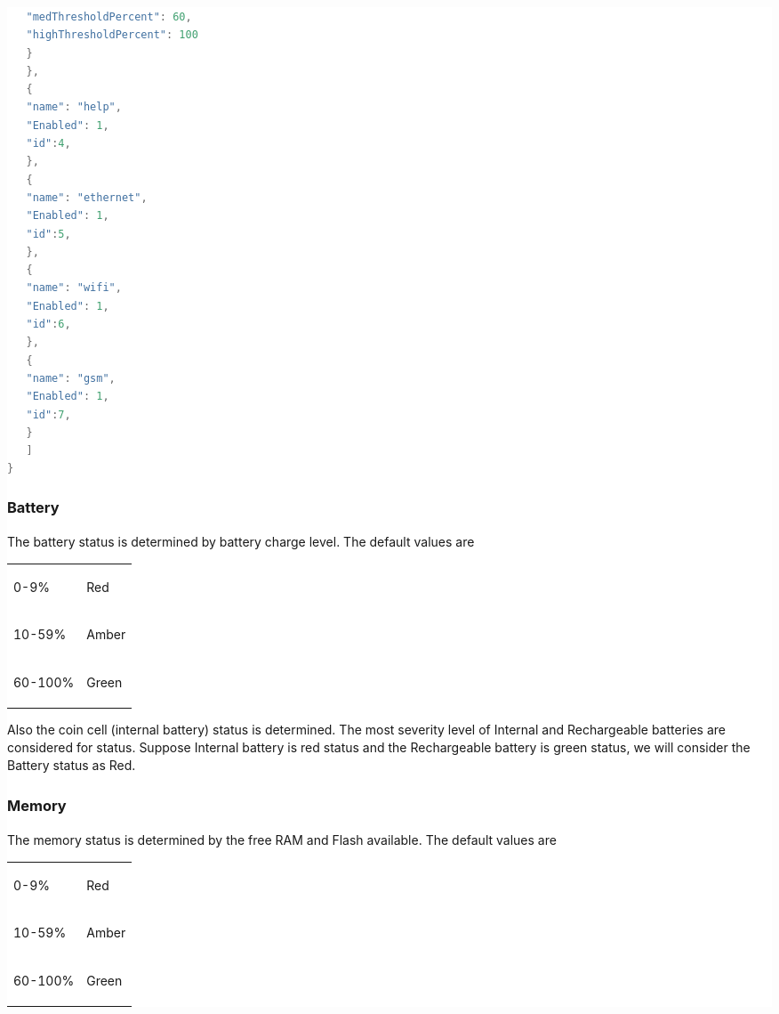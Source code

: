 ``` cpp
   "medThresholdPercent": 60,
   "highThresholdPercent": 100
   }
   },
   {
   "name": "help",
   "Enabled": 1,
   "id":4,
   },
   {
   "name": "ethernet",
   "Enabled": 1,
   "id":5,
   },
   {
   "name": "wifi",
   "Enabled": 1,
   "id":6,
   },
   {
   "name": "gsm",
   "Enabled": 1,
   "id":7,
   }
   ]
}
```

### Battery <a href="#component_battery" id="component_battery"></a>

The battery status is determined by battery charge level. The default values are

|                                  |                                |
|----------------------------------|--------------------------------|
| <p>0-9%</p>    | <p>Red</p>   |
| <p>10-59%</p>  | <p>Amber</p> |
| <p>60-100%</p> | <p>Green</p> |

Also the coin cell (internal battery) status is determined. The most severity level of Internal and Rechargeable batteries are considered for status. Suppose Internal battery is red status and the Rechargeable battery is green status, we will consider the Battery status as Red.

### Memory <a href="#component_memory" id="component_memory"></a>

The memory status is determined by the free RAM and Flash available. The default values are

|                                  |                                |
|----------------------------------|--------------------------------|
| <p>0-9%</p>    | <p>Red</p>   |
| <p>10-59%</p>  | <p>Amber</p> |
| <p>60-100%</p> | <p>Green</p> |

